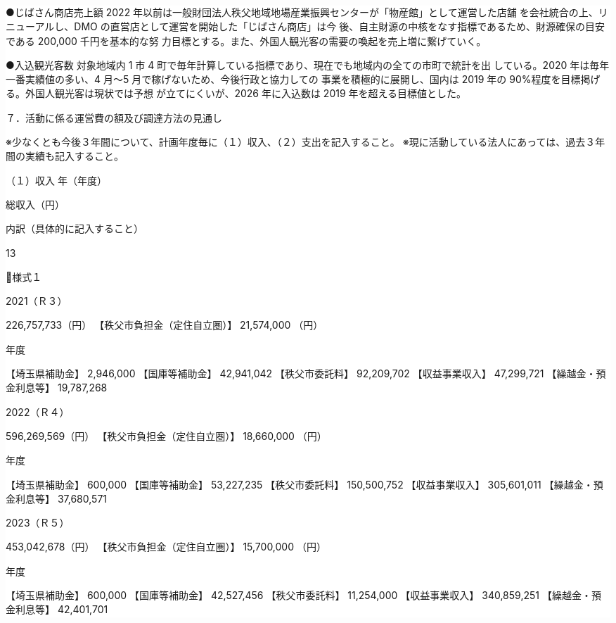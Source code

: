 ●じばさん商店売上額
    2022 年以前は一般財団法人秩父地域地場産業振興センターが「物産館」として運営した店舗
を会社統合の上、リニューアルし、DMO の直営店として運営を開始した「じばさん商店」は今
後、自主財源の中核をなす指標であるため、財源確保の目安である 200,000 千円を基本的な努
力目標とする。また、外国人観光客の需要の喚起を売上増に繋げていく。

●入込観光客数
  対象地域内 1 市 4 町で毎年計算している指標であり、現在でも地域内の全ての市町で統計を出
している。2020 年は毎年一番実績値の多い、4 月～5 月で稼げないため、今後行政と協力しての
事業を積極的に展開し、国内は 2019 年の 90%程度を目標掲げる。外国人観光客は現状では予想
が立てにくいが、2026 年に入込数は 2019 年を超える目標値とした。

７．活動に係る運営費の額及び調達方法の見通し

※少なくとも今後３年間について、計画年度毎に（１）収入、（２）支出を記入すること。
※現に活動している法人にあっては、過去３年間の実績も記入すること。

（１）収入
年（年度）

総収入（円）

内訳（具体的に記入すること）

13

様式１

2021（Ｒ３）

226,757,733（円）  【秩父市負担金（定住自立圏）】      21,574,000    （円）

年度

【埼玉県補助金】                                    2,946,000
【国庫等補助金】                                  42,941,042
【秩父市委託料】                                  92,209,702
【収益事業収入】                                  47,299,721
【繰越金・預金利息等】                    19,787,268

2022（Ｒ４）

596,269,569（円）  【秩父市負担金（定住自立圏）】      18,660,000    （円）

年度

【埼玉県補助金】                                        600,000
【国庫等補助金】                                  53,227,235
【秩父市委託料】                                150,500,752
【収益事業収入】                                305,601,011
【繰越金・預金利息等】                    37,680,571

2023（Ｒ５）

453,042,678（円）  【秩父市負担金（定住自立圏）】      15,700,000    （円）

年度

【埼玉県補助金】                                        600,000
【国庫等補助金】                                  42,527,456
【秩父市委託料】                                  11,254,000
【収益事業収入】                                340,859,251
【繰越金・預金利息等】                    42,401,701
